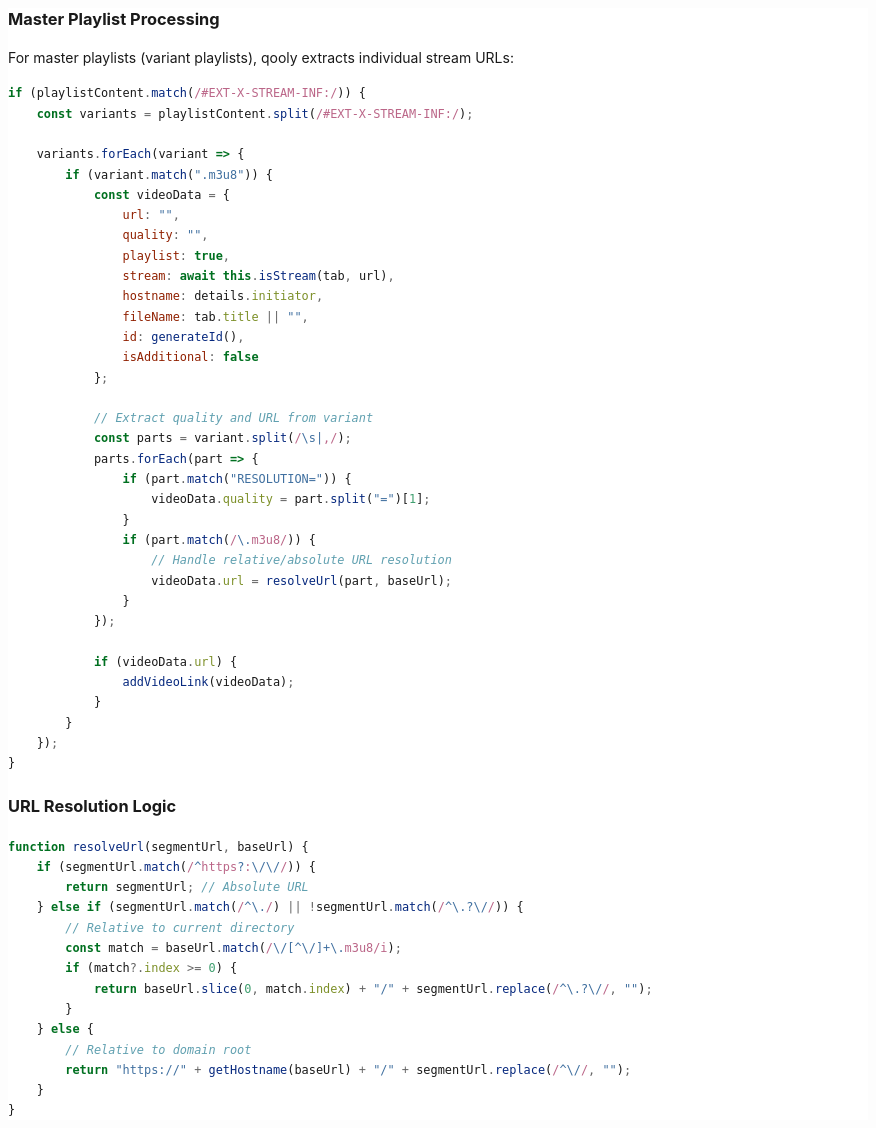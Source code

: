 ### Master Playlist Processing

For master playlists (variant playlists), qooly extracts individual stream URLs:

```javascript
if (playlistContent.match(/#EXT-X-STREAM-INF:/)) {
    const variants = playlistContent.split(/#EXT-X-STREAM-INF:/);
    
    variants.forEach(variant => {
        if (variant.match(".m3u8")) {
            const videoData = {
                url: "",
                quality: "",
                playlist: true,
                stream: await this.isStream(tab, url),
                hostname: details.initiator,
                fileName: tab.title || "",
                id: generateId(),
                isAdditional: false
            };
            
            // Extract quality and URL from variant
            const parts = variant.split(/\s|,/);
            parts.forEach(part => {
                if (part.match("RESOLUTION=")) {
                    videoData.quality = part.split("=")[1];
                }
                if (part.match(/\.m3u8/)) {
                    // Handle relative/absolute URL resolution
                    videoData.url = resolveUrl(part, baseUrl);
                }
            });
            
            if (videoData.url) {
                addVideoLink(videoData);
            }
        }
    });
}
```

### URL Resolution Logic

```javascript
function resolveUrl(segmentUrl, baseUrl) {
    if (segmentUrl.match(/^https?:\/\//)) {
        return segmentUrl; // Absolute URL
    } else if (segmentUrl.match(/^\./) || !segmentUrl.match(/^\.?\//)) {
        // Relative to current directory
        const match = baseUrl.match(/\/[^\/]+\.m3u8/i);
        if (match?.index >= 0) {
            return baseUrl.slice(0, match.index) + "/" + segmentUrl.replace(/^\.?\//, "");
        }
    } else {
        // Relative to domain root
        return "https://" + getHostname(baseUrl) + "/" + segmentUrl.replace(/^\//, "");
    }
}
```
